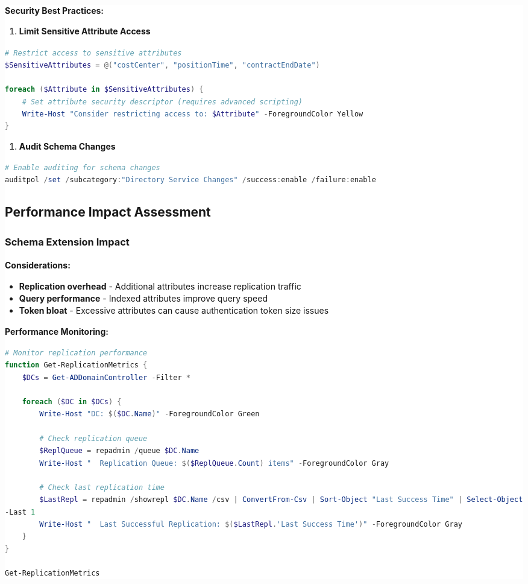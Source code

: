 **Security Best Practices:**

1. **Limit Sensitive Attribute Access**

```powershell
# Restrict access to sensitive attributes
$SensitiveAttributes = @("costCenter", "positionTime", "contractEndDate")

foreach ($Attribute in $SensitiveAttributes) {
    # Set attribute security descriptor (requires advanced scripting)
    Write-Host "Consider restricting access to: $Attribute" -ForegroundColor Yellow
}
```

1. **Audit Schema Changes**

```powershell
# Enable auditing for schema changes
auditpol /set /subcategory:"Directory Service Changes" /success:enable /failure:enable
```

## Performance Impact Assessment

### Schema Extension Impact

**Considerations:**

- **Replication overhead** - Additional attributes increase replication traffic
- **Query performance** - Indexed attributes improve query speed
- **Token bloat** - Excessive attributes can cause authentication token size issues

**Performance Monitoring:**

```powershell
# Monitor replication performance
function Get-ReplicationMetrics {
    $DCs = Get-ADDomainController -Filter *
    
    foreach ($DC in $DCs) {
        Write-Host "DC: $($DC.Name)" -ForegroundColor Green
        
        # Check replication queue
        $ReplQueue = repadmin /queue $DC.Name
        Write-Host "  Replication Queue: $($ReplQueue.Count) items" -ForegroundColor Gray
        
        # Check last replication time
        $LastRepl = repadmin /showrepl $DC.Name /csv | ConvertFrom-Csv | Sort-Object "Last Success Time" | Select-Object -Last 1
        Write-Host "  Last Successful Replication: $($LastRepl.'Last Success Time')" -ForegroundColor Gray
    }
}

Get-ReplicationMetrics
```
